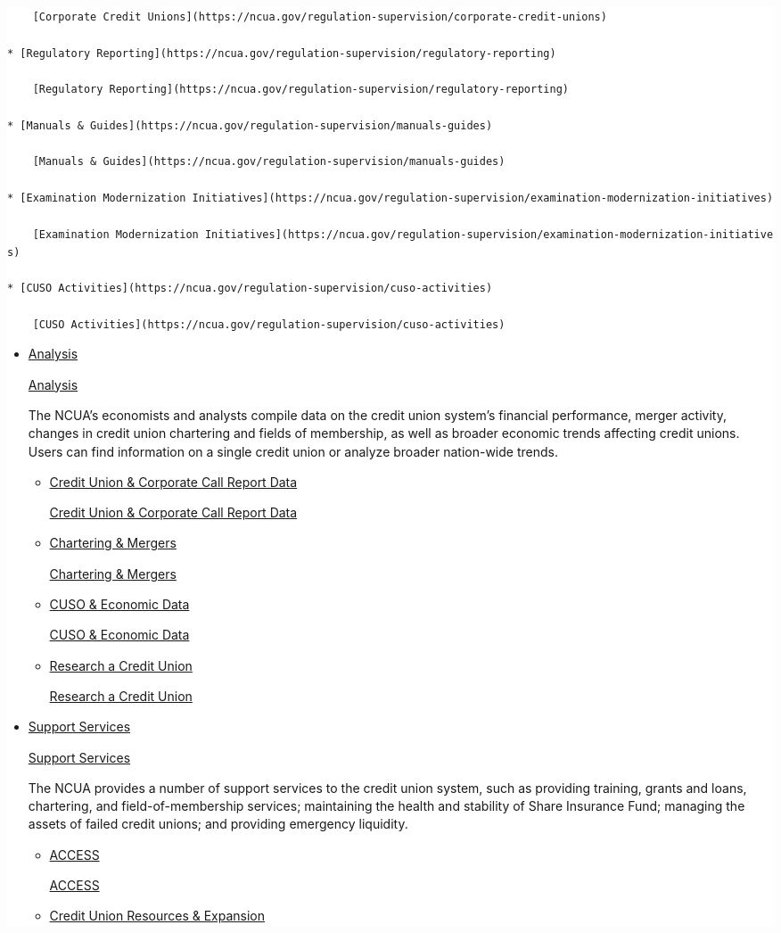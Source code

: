         [Corporate Credit Unions](https://ncua.gov/regulation-supervision/corporate-credit-unions)
        
    * [Regulatory Reporting](https://ncua.gov/regulation-supervision/regulatory-reporting)
        
        [Regulatory Reporting](https://ncua.gov/regulation-supervision/regulatory-reporting)
        
    * [Manuals & Guides](https://ncua.gov/regulation-supervision/manuals-guides)
        
        [Manuals & Guides](https://ncua.gov/regulation-supervision/manuals-guides)
        
    * [Examination Modernization Initiatives](https://ncua.gov/regulation-supervision/examination-modernization-initiatives)
        
        [Examination Modernization Initiatives](https://ncua.gov/regulation-supervision/examination-modernization-initiatives)
        
    * [CUSO Activities](https://ncua.gov/regulation-supervision/cuso-activities)
        
        [CUSO Activities](https://ncua.gov/regulation-supervision/cuso-activities)
        
    
* [Analysis](https://ncua.gov/analysis)
    
    [Analysis](https://ncua.gov/analysis)
    
    The NCUA’s economists and analysts compile data on the credit union system’s financial performance, merger activity, changes in credit union chartering and fields of membership, as well as broader economic trends affecting credit unions. Users can find information on a single credit union or analyze broader nation-wide trends.
    
    * [Credit Union & Corporate Call Report Data](https://ncua.gov/analysis/credit-union-corporate-call-report-data)
        
        [Credit Union & Corporate Call Report Data](https://ncua.gov/analysis/credit-union-corporate-call-report-data)
        
    * [Chartering & Mergers](https://ncua.gov/analysis/chartering-mergers)
        
        [Chartering & Mergers](https://ncua.gov/analysis/chartering-mergers)
        
    * [CUSO & Economic Data](https://ncua.gov/analysis/cuso-economic-data)
        
        [CUSO & Economic Data](https://ncua.gov/analysis/cuso-economic-data)
        
    * [Research a Credit Union](https://mapping.ncua.gov/ResearchCreditUnion)
        
        [Research a Credit Union](https://mapping.ncua.gov/ResearchCreditUnion)
        
    
* [Support Services](https://ncua.gov/support-services)
    
    [Support Services](https://ncua.gov/support-services)
    
    The NCUA provides a number of support services to the credit union system, such as providing training, grants and loans, chartering, and field-of-membership services; maintaining the health and stability of Share Insurance Fund; managing the assets of failed credit unions; and providing emergency liquidity.
    
    * [ACCESS](https://ncua.gov/support-services/access)
        
        [ACCESS](https://ncua.gov/support-services/access)
        
    * [Credit Union Resources & Expansion](https://ncua.gov/support-services/credit-union-resources-expansion)
        